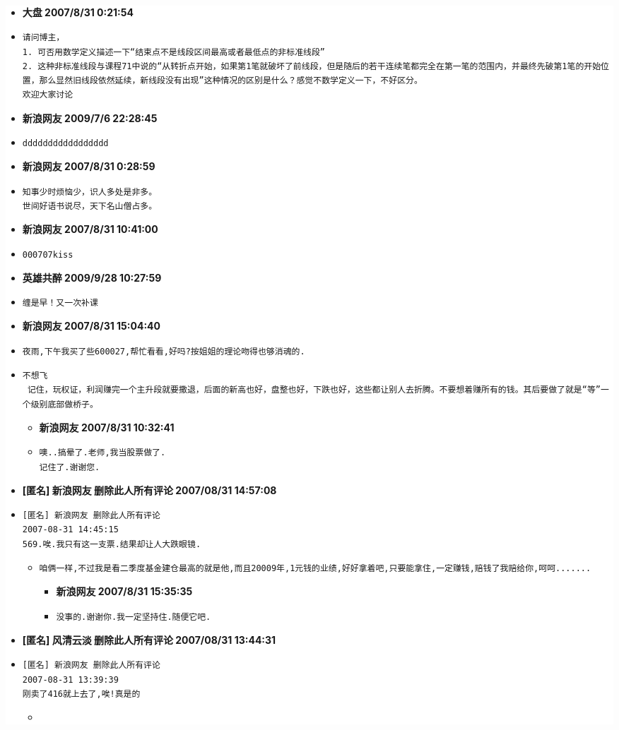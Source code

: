 - **大盘 2007/8/31 0:21:54**
- ```
  请问博主，
  1. 可否用数学定义描述一下“结束点不是线段区间最高或者最低点的非标准线段”
  2. 这种非标准线段与课程71中说的“从转折点开始，如果第1笔就破坏了前线段，但是随后的若干连续笔都完全在第一笔的范围内，并最终先破第1笔的开始位置，那么显然旧线段依然延续，新线段没有出现”这种情况的区别是什么？感觉不数学定义一下，不好区分。
  欢迎大家讨论
  ```
- **新浪网友 2009/7/6 22:28:45**
- ```
  ddddddddddddddddd
  ```
- **新浪网友 2007/8/31 0:28:59**
- ```
  知事少时烦恼少，识人多处是非多。
  世间好语书说尽，天下名山僧占多。
  ```
- **新浪网友 2007/8/31 10:41:00**
- ```
  000707kiss
  ```
- **英雄共醉 2009/9/28 10:27:59**
- ```
  缠是早！又一次补课
  ```
- **新浪网友 2007/8/31 15:04:40**
- ```
  夜雨,下午我买了些600027,帮忙看看,好吗?按姐姐的理论吻得也够消魂的. 
  ```
- ```
  不想飞
   记住，玩权证，利润赚完一个主升段就要撒退，后面的新高也好，盘整也好，下跌也好，这些都让别人去折腾。不要想着赚所有的钱。其后要做了就是“等”一个级别底部做桥子。
  ```
   - **新浪网友 2007/8/31 10:32:41**
   - ```
     噢..搞晕了.老师,我当股票做了.
     记住了.谢谢您.
     ```
- **[匿名] 新浪网友 删除此人所有评论  2007/08/31 14:57:08**
- ```
  [匿名] 新浪网友 删除此人所有评论 
  2007-08-31 14:45:15 
  569.唉.我只有这一支票.结果却让人大跌眼镜.
  ```
   - ```
     咱俩一样,不过我是看二季度基金建仓最高的就是他,而且20009年,1元钱的业绩,好好拿着吧,只要能拿住,一定赚钱,赔钱了我赔给你,呵呵.......
     ```
      - **新浪网友 2007/8/31 15:35:35**
      - ```
        没事的.谢谢你.我一定坚持住.随便它吧.
        ```
- **[匿名] 风清云淡 删除此人所有评论  2007/08/31 13:44:31**
- ```
  [匿名] 新浪网友 删除此人所有评论 
  2007-08-31 13:39:39 
  刚卖了416就上去了,唉!真是的
  ```
   - ```
